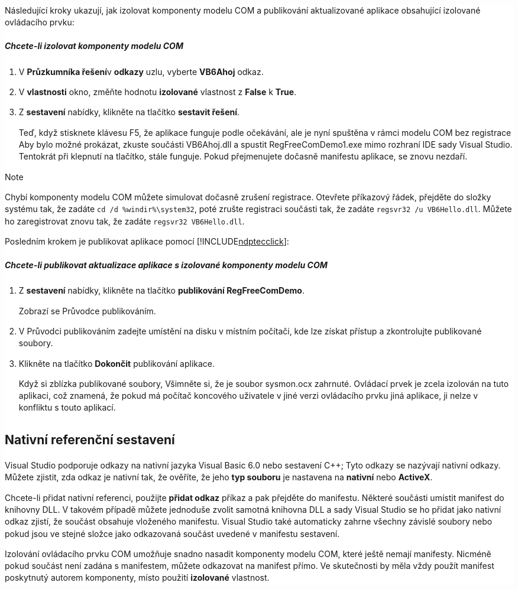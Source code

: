    Následující kroky ukazují, jak izolovat komponenty modelu COM a publikování aktualizované aplikace obsahující izolované ovládacího prvku:  
  
##### <a name="to-isolate-a-com-component"></a>Chcete-li izolovat komponenty modelu COM  
  
1. V **Průzkumníka řešení**v **odkazy** uzlu, vyberte **VB6Ahoj** odkaz.  
  
2. V **vlastnosti** okno, změňte hodnotu **izolované** vlastnost z **False** k **True**.  
  
3. Z **sestavení** nabídky, klikněte na tlačítko **sestavit řešení**.  
  
   Teď, když stisknete klávesu F5, že aplikace funguje podle očekávání, ale je nyní spuštěna v rámci modelu COM bez registrace Aby bylo možné prokázat, zkuste součásti VB6Ahoj.dll a spustit RegFreeComDemo1.exe mimo rozhraní IDE sady Visual Studio. Tentokrát při klepnutí na tlačítko, stále funguje. Pokud přejmenujete dočasně manifestu aplikace, se znovu nezdaří.  
  
> [!NOTE]
>  Chybí komponenty modelu COM můžete simulovat dočasně zrušení registrace. Otevřete příkazový řádek, přejděte do složky systému tak, že zadáte `cd /d %windir%\system32`, poté zrušte registraci součásti tak, že zadáte `regsvr32 /u VB6Hello.dll`. Můžete ho zaregistrovat znovu tak, že zadáte `regsvr32 VB6Hello.dll`.  
  
 Posledním krokem je publikovat aplikace pomocí [!INCLUDE[ndptecclick](../deployment/includes/ndptecclick_md.md)]:  
  
##### <a name="to-publish-an-application-update-with-an-isolated-com-component"></a>Chcete-li publikovat aktualizace aplikace s izolované komponenty modelu COM  
  
1. Z **sestavení** nabídky, klikněte na tlačítko **publikování RegFreeComDemo**.  
  
    Zobrazí se Průvodce publikováním.  
  
2. V Průvodci publikováním zadejte umístění na disku v místním počítači, kde lze získat přístup a zkontrolujte publikované soubory.  
  
3. Klikněte na tlačítko **Dokončit** publikování aplikace.  
  
   Když si zblízka publikované soubory, Všimněte si, že je soubor sysmon.ocx zahrnuté. Ovládací prvek je zcela izolován na tuto aplikaci, což znamená, že pokud má počítač koncového uživatele v jiné verzi ovládacího prvku jiná aplikace, ji nelze v konfliktu s touto aplikací.  
  
## <a name="reference-native-assemblies"></a>Nativní referenční sestavení  
 Visual Studio podporuje odkazy na nativní jazyka Visual Basic 6.0 nebo sestavení C++; Tyto odkazy se nazývají nativní odkazy. Můžete zjistit, zda odkaz je nativní tak, že ověříte, že jeho **typ souboru** je nastavena na **nativní** nebo **ActiveX**.  
  
 Chcete-li přidat nativní referenci, použijte **přidat odkaz** příkaz a pak přejděte do manifestu. Některé součásti umístit manifest do knihovny DLL. V takovém případě můžete jednoduše zvolit samotná knihovna DLL a sady Visual Studio se ho přidat jako nativní odkaz zjistí, že součást obsahuje vloženého manifestu. Visual Studio také automaticky zahrne všechny závislé soubory nebo pokud jsou ve stejné složce jako odkazovaná součást uvedené v manifestu sestavení.  
  
 Izolování ovládacího prvku COM umožňuje snadno nasadit komponenty modelu COM, které ještě nemají manifesty. Nicméně pokud součást není zadána s manifestem, můžete odkazovat na manifest přímo. Ve skutečnosti by měla vždy použít manifest poskytnutý autorem komponenty, místo použití **izolované** vlastnost.  
  